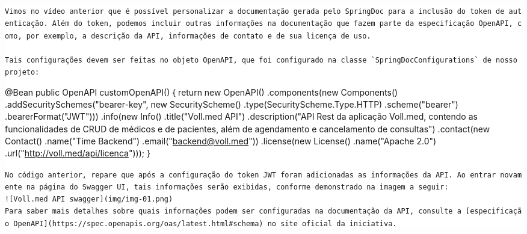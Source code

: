 ```
Vimos no vídeo anterior que é possível personalizar a documentação gerada pelo SpringDoc para a inclusão do token de autenticação. Além do token, podemos incluir outras informações na documentação que fazem parte da especificação OpenAPI, como, por exemplo, a descrição da API, informações de contato e de sua licença de uso.

Tais configurações devem ser feitas no objeto OpenAPI, que foi configurado na classe `SpringDocConfigurations` de nosso projeto:
```
@Bean
public OpenAPI customOpenAPI() {
    return new OpenAPI()
            .components(new Components()
                    .addSecuritySchemes("bearer-key",
                            new SecurityScheme()
                                    .type(SecurityScheme.Type.HTTP)
                                    .scheme("bearer")
                                    .bearerFormat("JWT")))
                    .info(new Info()
                            .title("Voll.med API")
                            .description("API Rest da aplicação Voll.med, contendo as funcionalidades de CRUD de médicos e de pacientes, além de agendamento e cancelamento de consultas")
                            .contact(new Contact()
                                    .name("Time Backend")
                                    .email("backend@voll.med"))
                    .license(new License()
                            .name("Apache 2.0")
                            .url("http://voll.med/api/licenca")));
}
```
No código anterior, repare que após a configuração do token JWT foram adicionadas as informações da API. Ao entrar novamente na página do Swagger UI, tais informações serão exibidas, conforme demonstrado na imagem a seguir:
![Voll.med API swagger](img/img-01.png)
Para saber mais detalhes sobre quais informações podem ser configuradas na documentação da API, consulte a [especificação OpenAPI](https://spec.openapis.org/oas/latest.html#schema) no site oficial da iniciativa.
